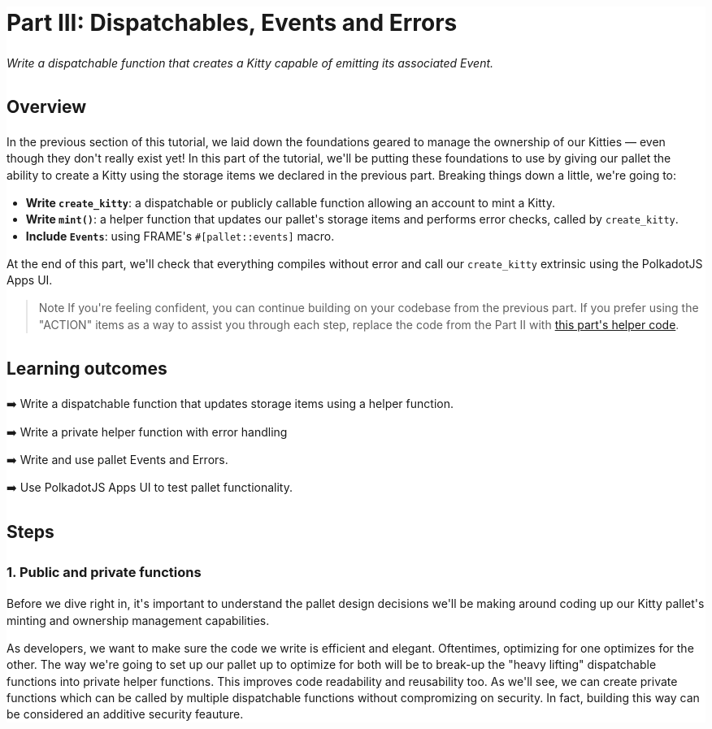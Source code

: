 # Part III: Dispatchables, Events and Errors

_Write a dispatchable function that creates a Kitty capable of emitting its associated Event._

## Overview

In the previous section of this tutorial, we laid down the foundations geared to manage the ownership of our Kitties &mdash; even though they don't really exist yet! In this part of the tutorial, we'll be putting these foundations to use
by giving our pallet the ability to create a Kitty using the storage items we declared in the previous part. Breaking things down a little, we're going to:

- **Write `create_kitty`**: a dispatchable or publicly callable function allowing an account to mint a Kitty.
- **Write `mint()`**: a helper function that updates our pallet's storage items and performs error checks, called by `create_kitty`.
- **Include `Events`**: using FRAME's `#[pallet::events]` macro.

At the end of this part, we'll check that everything compiles without error and call our `create_kitty` extrinsic using the PolkadotJS Apps UI.

> Note
> If you're feeling confident, you can continue building on your codebase from the previous part.
> If you prefer using the "ACTION" items as a way to assist you through each step, replace the code from the Part II with [this part's helper code][helper-code-pt3].

## Learning outcomes

:arrow_right: Write a dispatchable function that updates storage items using a helper function.

:arrow_right: Write a private helper function with error handling

:arrow_right: Write and use pallet Events and Errors.

:arrow_right: Use PolkadotJS Apps UI to test pallet functionality.

## Steps

### 1. Public and private functions

Before we dive right in, it's important to understand the pallet design decisions we'll be making around coding up our Kitty pallet's minting and ownership management
capabilities.

As developers, we want to make sure the code we write is efficient and elegant. Oftentimes, optimizing for one optimizes for the other.
The way we're going to set up our pallet up to optimize for both will be to break-up the "heavy lifting" dispatchable
functions into private helper functions. This improves code readability and reusability too. As we'll see, we can
create private functions which can be called by multiple dispatchable functions without compromizing on security. In fact, building this way can be considered an additive security feauture.


[frame-macros-kb]: https://substrate.dev/docs/en/knowledgebase/runtime/macros#palletcall
[txn-fees-kb]: https://substrate.dev/docs/en/knowledgebase/runtime/fees
[weights-kb]: https://substrate.dev/docs/en/knowledgebase/learn-substrate/weight
[contains-key-rustdocs]: https://substrate.dev/rustdocs/latest/frame_support/storage/trait.StorageMap.html#tymethod.contains_key
[insert-rustdocs]: https://substrate.dev/rustdocs/latest/frame_support/storage/trait.StorageMap.html#tymethod.insert
[storage-value-rustdocs]: https://substrate.dev/rustdocs/latest/frame_support/storage/types/struct.StorageValue.html#method.put
[storagemap-rustdocs]: https://substrate.dev/rustdocs/latest/frame_support/storage/types/struct.StorageMap.html#method.insert
[events-rustdocs]: https://crates.parity.io/frame_support/attr.pallet.html#event-palletevent-optional
[events-kb]: https://substrate.dev/docs/en/knowledgebase/runtime/events
[polkadotjsapps]: https://polkadot.js.org/apps/#/explorer
[dispatchresult-rustdocs]: https://substrate.dev/rustdocs/latest/frame_support/dispatch/type.DispatchResult.html
[dispatchable-kb]: https://substrate.dev/docs/en/knowledgebase/getting-started/glossary#dispatch
[extrinsics-kb]:  https://substrate.dev/docs/en/knowledgebase/runtime/execution#executing-extrinsics
[helper-code-pt3]: https://github.com/substrate-developer-hub/substrate-how-to-guides/blob/main/static/code/kitties-tutorial/03-dispatchables-and-events.rs
[errors-kb]: https://substrate.dev/docs/en/knowledgebase/runtime/errors
